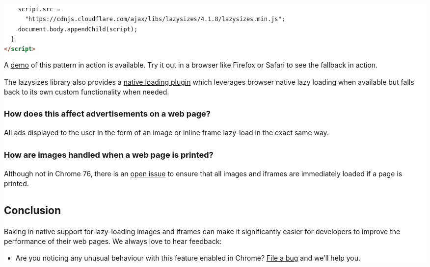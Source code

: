 ```html
    script.src =
      "https://cdnjs.cloudflare.com/ajax/libs/lazysizes/4.1.8/lazysizes.min.js";
    document.body.appendChild(script);
  }
</script>
```

A [demo](https://lazy-loading.firebaseapp.com/lazy_loading_native.html) of this pattern in action is
available. Try it out in a browser like Firefox or Safari to see the fallback in action.

<div class="w-aside w-aside--note">
  The lazysizes library also provides a <a href="https://github.com/aFarkas/lazysizes/tree/gh-pages/plugins/native-loading">native loading plugin</a>
  which leverages browser native lazy loading when available but falls back to its own custom functionality when needed.
</div>

### How does this affect advertisements on a web page?

All ads displayed to the user in the form of an image or inline frame lazy-load in the exact same
way.

### How are images handled when a web page is printed?

Although not in Chrome 76, there is an [open
issue](https://bugs.chromium.org/p/chromium/issues/detail?id=875403) to ensure that all images and
iframes are immediately loaded if a page is printed. 

## Conclusion

Baking in native support for lazy-loading images and iframes can make it significantly easier for
developers to improve the performance of their web pages. We always love to hear feedback:

- Are you noticing any unusual behaviour with this feature enabled in Chrome? [File a
  bug](https://bugs.chromium.org/p/chromium/issues/entry) and we’ll help you.
